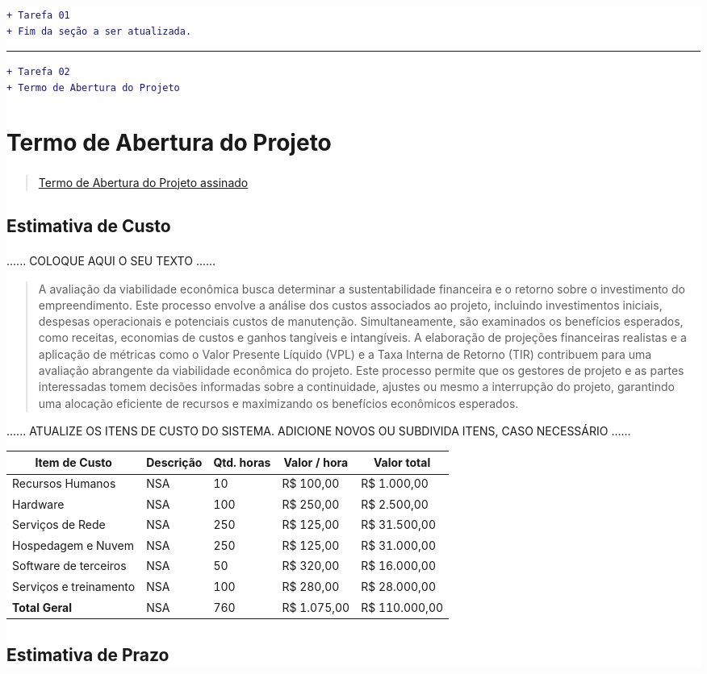 
```diff
+ Tarefa 01
+ Fim da seção a ser atualizada.
```


-----
```diff
+ Tarefa 02
+ Termo de Abertura do Projeto
```

# Termo de Abertura do Projeto

> [Termo de Abertura do Projeto assinado ](artefatos/TermodeAberturadeProjeto-1.pdf)

## Estimativa de Custo

......  COLOQUE AQUI O SEU TEXTO ......

> A avaliação da viabilidade econômica busca determinar a sustentabilidade financeira e o retorno sobre o investimento do empreendimento. 
> Este processo envolve a análise dos custos associados ao projeto, incluindo investimentos iniciais, despesas operacionais e potenciais custos de manutenção. 
> Simultaneamente, são examinados os benefícios esperados, como receitas, economias de custos e ganhos tangíveis e intangíveis. 
> A elaboração de projeções financeiras realistas e a aplicação de métricas como o Valor Presente Líquido (VPL) e a Taxa Interna de Retorno (TIR) contribuem para uma avaliação abrangente da viabilidade econômica do projeto. 
> Este processo permite que os gestores de projeto e as partes interessadas tomem decisões informadas sobre a continuidade, ajustes ou mesmo a interrupção do projeto, garantindo uma alocação eficiente de recursos e maximizando os benefícios econômicos esperados.

......  ATUALIZE OS ITENS DE CUSTO DO SISTEMA. ADICIONE NOVOS OU SUBDIVIDA ITENS, CASO NECESSÁRIO ......

| Item de Custo           | Descrição | Qtd. horas | Valor / hora | Valor total |
|-------------------------|-----------|------------|--------------|-------------|
| Recursos Humanos        |  NSA      |     10     |  R$ 100,00   | R$ 1.000,00 |
| Hardware                |  NSA      |     100    |  R$ 250,00   | R$ 2.500,00 |
| Serviços de Rede        |  NSA      |     250    |  R$ 125,00   | R$ 31.500,00|
| Hospedagem e Nuvem      |  NSA      |     250    |  R$ 125,00   | R$ 31.000,00|
| Software de terceiros   |  NSA      |     50     |  R$ 320,00   | R$ 16.000,00|
| Serviços e treinamento  |  NSA      |     100    |  R$ 280,00   | R$ 28.000,00|
| **Total Geral**         |  NSA      |     760    |  R$ 1.075,00 |R$ 110.000,00|


## Estimativa de Prazo
